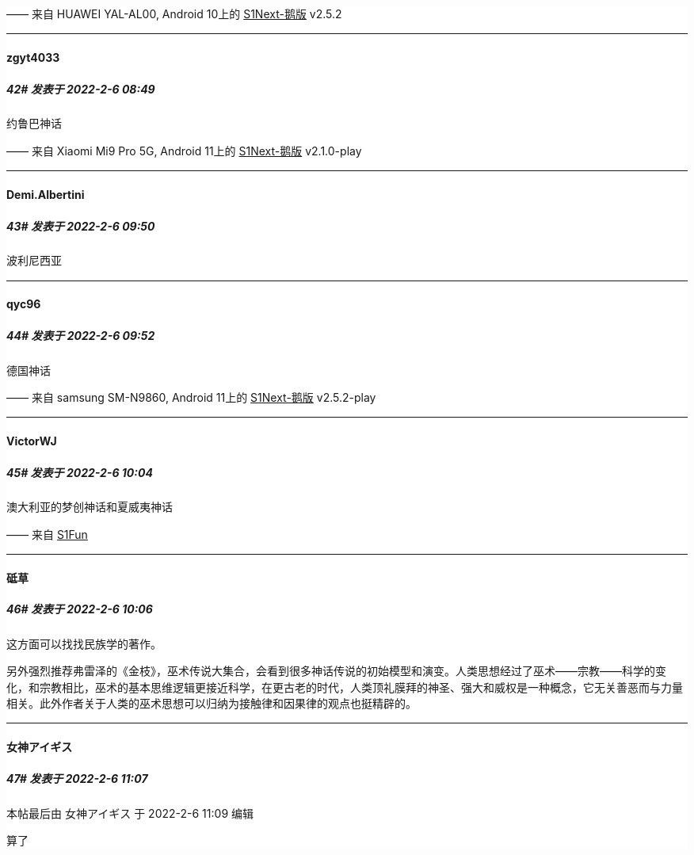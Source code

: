—— 来自 HUAWEI YAL-AL00, Android 10上的 [S1Next-鹅版](https://github.com/ykrank/S1-Next/releases) v2.5.2

*****

####  zgyt4033  
##### 42#       发表于 2022-2-6 08:49

约鲁巴神话

—— 来自 Xiaomi Mi9 Pro 5G, Android 11上的 [S1Next-鹅版](https://github.com/ykrank/S1-Next/releases) v2.1.0-play

*****

####  Demi.Albertini  
##### 43#       发表于 2022-2-6 09:50

波利尼西亚

*****

####  qyc96  
##### 44#       发表于 2022-2-6 09:52

德国神话

—— 来自 samsung SM-N9860, Android 11上的 [S1Next-鹅版](https://github.com/ykrank/S1-Next/releases) v2.5.2-play

*****

####  VictorWJ  
##### 45#       发表于 2022-2-6 10:04

澳大利亚的梦创神话和夏威夷神话

—— 来自 [S1Fun](https://s1fun.koalcat.com)

*****

####  砥草  
##### 46#       发表于 2022-2-6 10:06

这方面可以找找民族学的著作。

另外强烈推荐弗雷泽的《金枝》，巫术传说大集合，会看到很多神话传说的初始模型和演变。人类思想经过了巫术——宗教——科学的变化，和宗教相比，巫术的基本思维逻辑更接近科学，在更古老的时代，人类顶礼膜拜的神圣、强大和威权是一种概念，它无关善恶而与力量相关。此外作者关于人类的巫术思想可以归纳为接触律和因果律的观点也挺精辟的。

*****

####  女神アイギス  
##### 47#       发表于 2022-2-6 11:07

 本帖最后由 女神アイギス 于 2022-2-6 11:09 编辑 

算了
